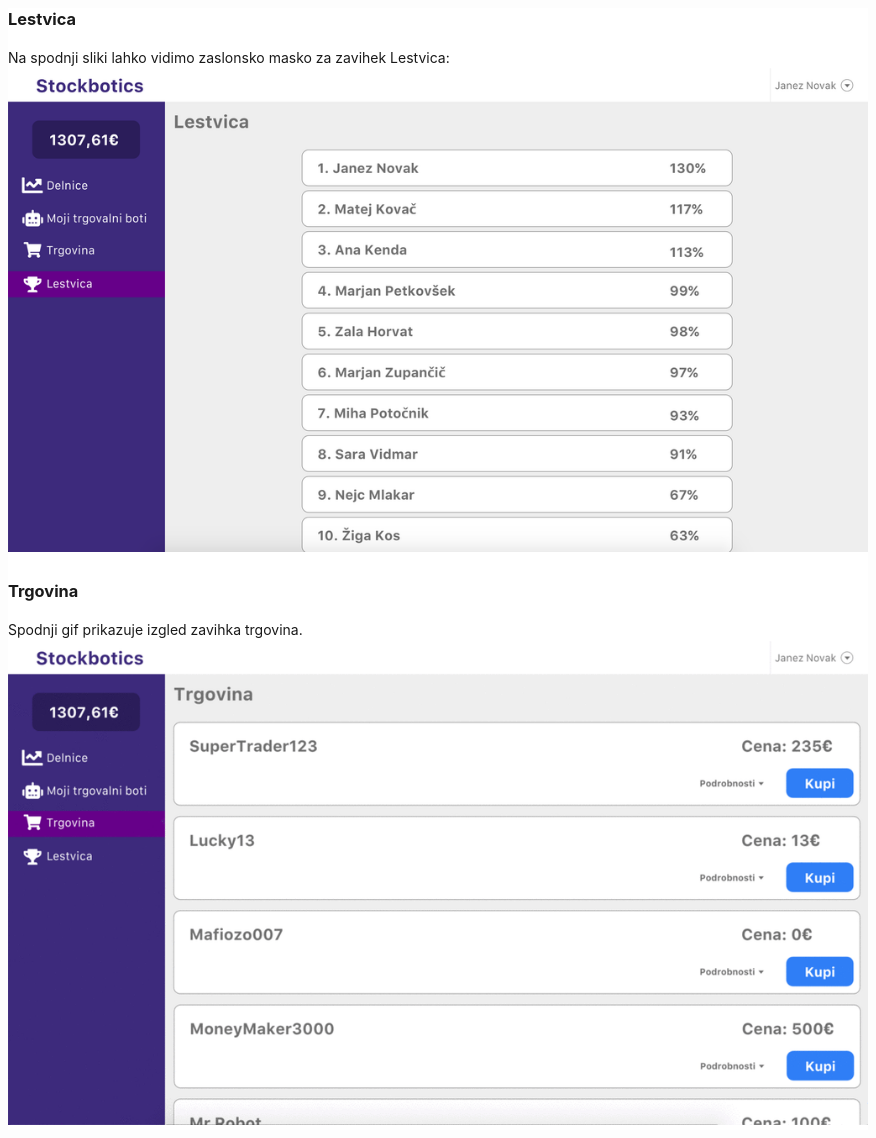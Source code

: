### Lestvica
Na spodnji sliki lahko vidimo zaslonsko masko za zavihek Lestvica:
![Lestvica](../img/lestvica.png)

### Trgovina
Spodnji gif prikazuje izgled zavihka trgovina.
![Trgovina](../img/Trgovina.gif)
